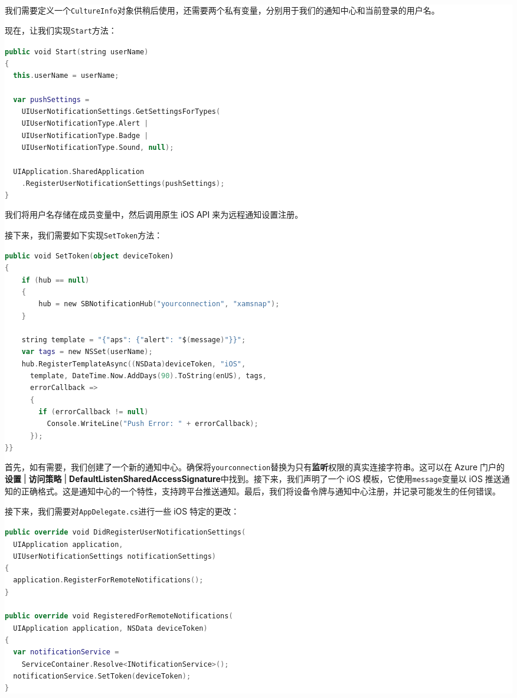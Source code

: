 我们需要定义一个`CultureInfo`对象供稍后使用，还需要两个私有变量，分别用于我们的通知中心和当前登录的用户名。

现在，让我们实现`Start`方法：

```kt
public void Start(string userName) 
{ 
  this.userName = userName; 

  var pushSettings =  
    UIUserNotificationSettings.GetSettingsForTypes( 
    UIUserNotificationType.Alert |  
    UIUserNotificationType.Badge |  
    UIUserNotificationType.Sound, null); 

  UIApplication.SharedApplication 
    .RegisterUserNotificationSettings(pushSettings); 
} 

```

我们将用户名存储在成员变量中，然后调用原生 iOS API 来为远程通知设置注册。

接下来，我们需要如下实现`SetToken`方法：

```kt
public void SetToken(object deviceToken) 
{ 
    if (hub == null) 
    { 
        hub = new SBNotificationHub("yourconnection", "xamsnap"); 
    } 

    string template = "{"aps": {"alert": "$(message)"}}"; 
    var tags = new NSSet(userName); 
    hub.RegisterTemplateAsync((NSData)deviceToken, "iOS",  
      template, DateTime.Now.AddDays(90).ToString(enUS), tags, 
      errorCallback => 
      { 
        if (errorCallback != null) 
          Console.WriteLine("Push Error: " + errorCallback); 
      }); 
}} 

```

首先，如有需要，我们创建了一个新的通知中心。确保将`yourconnection`替换为只有**监听**权限的真实连接字符串。这可以在 Azure 门户的**设置** | **访问策略** | **DefaultListenSharedAccessSignature**中找到。接下来，我们声明了一个 iOS 模板，它使用`message`变量以 iOS 推送通知的正确格式。这是通知中心的一个特性，支持跨平台推送通知。最后，我们将设备令牌与通知中心注册，并记录可能发生的任何错误。

接下来，我们需要对`AppDelegate.cs`进行一些 iOS 特定的更改：

```kt
public override void DidRegisterUserNotificationSettings( 
  UIApplication application,  
  UIUserNotificationSettings notificationSettings) 
{ 
  application.RegisterForRemoteNotifications(); 
} 

public override void RegisteredForRemoteNotifications( 
  UIApplication application, NSData deviceToken) 
{ 
  var notificationService =  
    ServiceContainer.Resolve<INotificationService>(); 
  notificationService.SetToken(deviceToken); 
} 

```